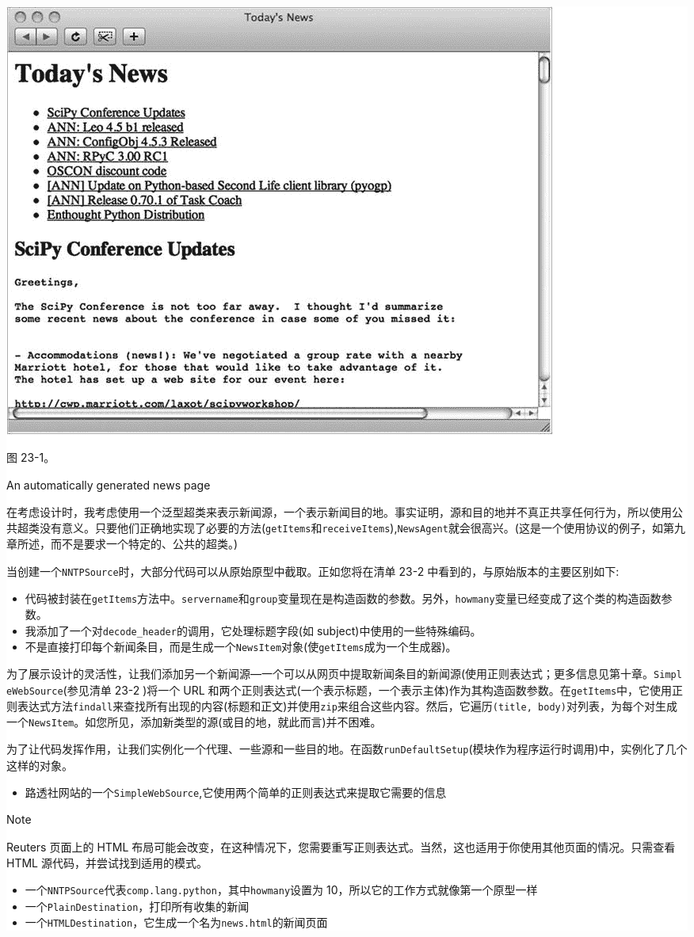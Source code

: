 ![A326949_3_En_23_Fig1_HTML.jpg](img/A326949_3_En_23_Fig1_HTML.jpg)

图 23-1。

An automatically generated news page

在考虑设计时，我考虑使用一个泛型超类来表示新闻源，一个表示新闻目的地。事实证明，源和目的地并不真正共享任何行为，所以使用公共超类没有意义。只要他们正确地实现了必要的方法(`getItems`和`receiveItems`),`NewsAgent`就会很高兴。(这是一个使用协议的例子，如第九章所述，而不是要求一个特定的、公共的超类。)

当创建一个`NNTPSource`时，大部分代码可以从原始原型中截取。正如您将在清单 23-2 中看到的，与原始版本的主要区别如下:

*   代码被封装在`getItems`方法中。`servername`和`group`变量现在是构造函数的参数。另外，`howmany`变量已经变成了这个类的构造函数参数。
*   我添加了一个对`decode_header`的调用，它处理标题字段(如 subject)中使用的一些特殊编码。
*   不是直接打印每个新闻条目，而是生成一个`NewsItem`对象(使`getItems`成为一个生成器)。

为了展示设计的灵活性，让我们添加另一个新闻源—一个可以从网页中提取新闻条目的新闻源(使用正则表达式；更多信息见第十章。`SimpleWebSource`(参见清单 23-2 )将一个 URL 和两个正则表达式(一个表示标题，一个表示主体)作为其构造函数参数。在`getItems`中，它使用正则表达式方法`findall`来查找所有出现的内容(标题和正文)并使用`zip`来组合这些内容。然后，它遍历`(title, body)`对列表，为每个对生成一个`NewsItem`。如您所见，添加新类型的源(或目的地，就此而言)并不困难。

为了让代码发挥作用，让我们实例化一个代理、一些源和一些目的地。在函数`runDefaultSetup`(模块作为程序运行时调用)中，实例化了几个这样的对象。

*   路透社网站的一个`SimpleWebSource`,它使用两个简单的正则表达式来提取它需要的信息

Note

Reuters 页面上的 HTML 布局可能会改变，在这种情况下，您需要重写正则表达式。当然，这也适用于你使用其他页面的情况。只需查看 HTML 源代码，并尝试找到适用的模式。

*   一个`NNTPSource`代表`comp.lang.python`，其中`howmany`设置为 10，所以它的工作方式就像第一个原型一样
*   一个`PlainDestination`，打印所有收集的新闻
*   一个`HTMLDestination`，它生成一个名为`news.html`的新闻页面
